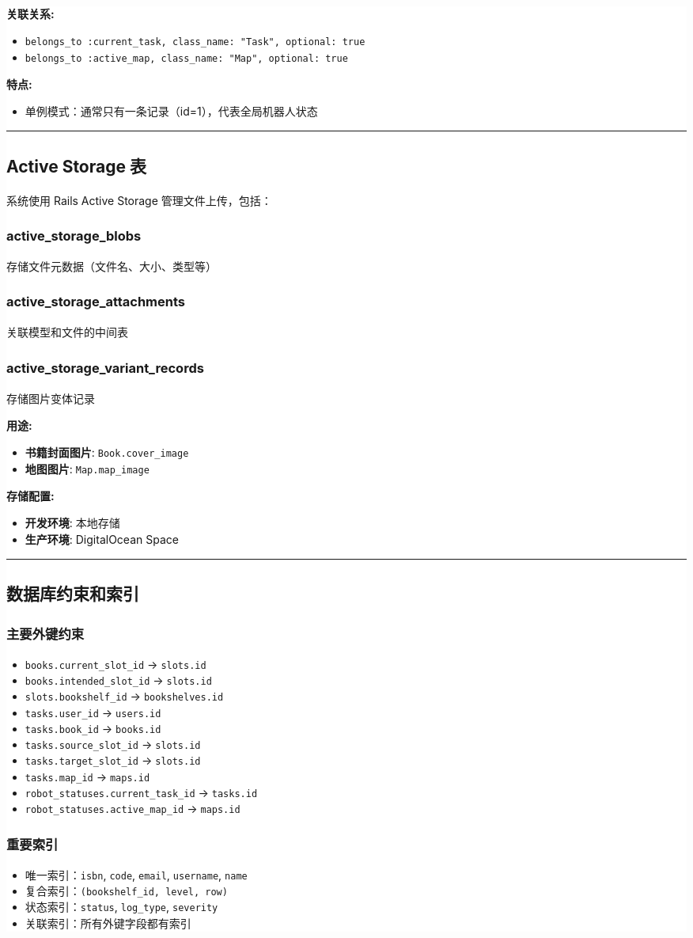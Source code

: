 **关联关系:**
- `belongs_to :current_task, class_name: "Task", optional: true`
- `belongs_to :active_map, class_name: "Map", optional: true`

**特点:**
- 单例模式：通常只有一条记录（id=1），代表全局机器人状态

---

## Active Storage 表

系统使用 Rails Active Storage 管理文件上传，包括：

### active_storage_blobs
存储文件元数据（文件名、大小、类型等）

### active_storage_attachments  
关联模型和文件的中间表

### active_storage_variant_records
存储图片变体记录

**用途:**
- **书籍封面图片**: `Book.cover_image`
- **地图图片**: `Map.map_image`

**存储配置:**
- **开发环境**: 本地存储
- **生产环境**: DigitalOcean Space

---

## 数据库约束和索引

### 主要外键约束
- `books.current_slot_id` → `slots.id`
- `books.intended_slot_id` → `slots.id`
- `slots.bookshelf_id` → `bookshelves.id`
- `tasks.user_id` → `users.id`
- `tasks.book_id` → `books.id`
- `tasks.source_slot_id` → `slots.id`
- `tasks.target_slot_id` → `slots.id`
- `tasks.map_id` → `maps.id`
- `robot_statuses.current_task_id` → `tasks.id`
- `robot_statuses.active_map_id` → `maps.id`

### 重要索引
- 唯一索引：`isbn`, `code`, `email`, `username`, `name`
- 复合索引：`(bookshelf_id, level, row)`
- 状态索引：`status`, `log_type`, `severity`
- 关联索引：所有外键字段都有索引
